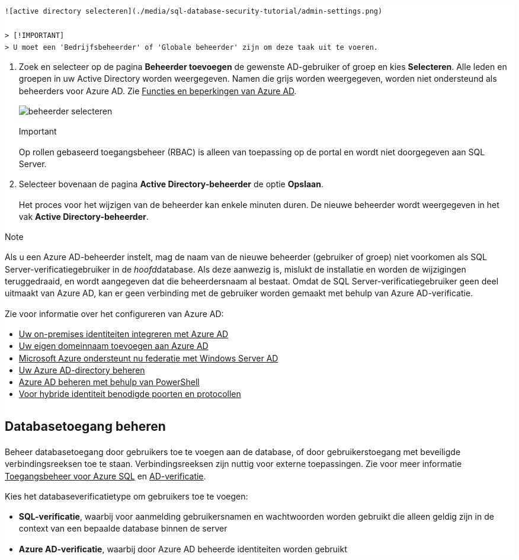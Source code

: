     ![active directory selecteren](./media/sql-database-security-tutorial/admin-settings.png)  

    > [!IMPORTANT]
    > U moet een 'Bedrijfsbeheerder' of 'Globale beheerder' zijn om deze taak uit te voeren.

1. Zoek en selecteer op de pagina **Beheerder toevoegen** de gewenste AD-gebruiker of groep en kies **Selecteren**. Alle leden en groepen in uw Active Directory worden weergegeven. Namen die grijs worden weergegeven, worden niet ondersteund als beheerders voor Azure AD. Zie [Functies en beperkingen van Azure AD](sql-database-aad-authentication.md#azure-ad-features-and-limitations).

    ![beheerder selecteren](./media/sql-database-security-tutorial/admin-select.png)

    > [!IMPORTANT]
    > Op rollen gebaseerd toegangsbeheer (RBAC) is alleen van toepassing op de portal en wordt niet doorgegeven aan SQL Server.

1. Selecteer bovenaan de pagina **Active Directory-beheerder** de optie **Opslaan**.

    Het proces voor het wijzigen van de beheerder kan enkele minuten duren. De nieuwe beheerder wordt weergegeven in het vak **Active Directory-beheerder**.

> [!NOTE]
> Als u een Azure AD-beheerder instelt, mag de naam van de nieuwe beheerder (gebruiker of groep) niet voorkomen als SQL Server-verificatiegebruiker in de *hoofd*database. Als deze aanwezig is, mislukt de installatie en worden de wijzigingen teruggedraaid, en wordt aangegeven dat die beheerdersnaam al bestaat. Omdat de SQL Server-verificatiegebruiker geen deel uitmaakt van Azure AD, kan er geen verbinding met de gebruiker worden gemaakt met behulp van Azure AD-verificatie.

Zie voor informatie over het configureren van Azure AD:

- [Uw on-premises identiteiten integreren met Azure AD](../active-directory/hybrid/whatis-hybrid-identity.md)
- [Uw eigen domeinnaam toevoegen aan Azure AD](../active-directory/active-directory-domains-add-azure-portal.md)
- [Microsoft Azure ondersteunt nu federatie met Windows Server AD](https://azure.microsoft.com/blog/20../../windows-azure-now-supports-federation-with-windows-server-active-directory/)
- [Uw Azure AD-directory beheren](../active-directory/fundamentals/active-directory-administer.md)
- [Azure AD beheren met behulp van PowerShell](/powershell/azure/overview?view=azureadps-2.0)
- [Voor hybride identiteit benodigde poorten en protocollen](../active-directory/hybrid/reference-connect-ports.md)

## <a name="manage-database-access"></a>Databasetoegang beheren

Beheer databasetoegang door gebruikers toe te voegen aan de database, of door gebruikerstoegang met beveiligde verbindingsreeksen toe te staan. Verbindingsreeksen zijn nuttig voor externe toepassingen. Zie voor meer informatie [Toegangsbeheer voor Azure SQL](sql-database-control-access.md) en [AD-verificatie](sql-database-aad-authentication.md).

Kies het databaseverificatietype om gebruikers toe te voegen:

- **SQL-verificatie**, waarbij voor aanmelding gebruikersnamen en wachtwoorden worden gebruikt die alleen geldig zijn in de context van een bepaalde database binnen de server

- **Azure AD-verificatie**, waarbij door Azure AD beheerde identiteiten worden gebruikt
